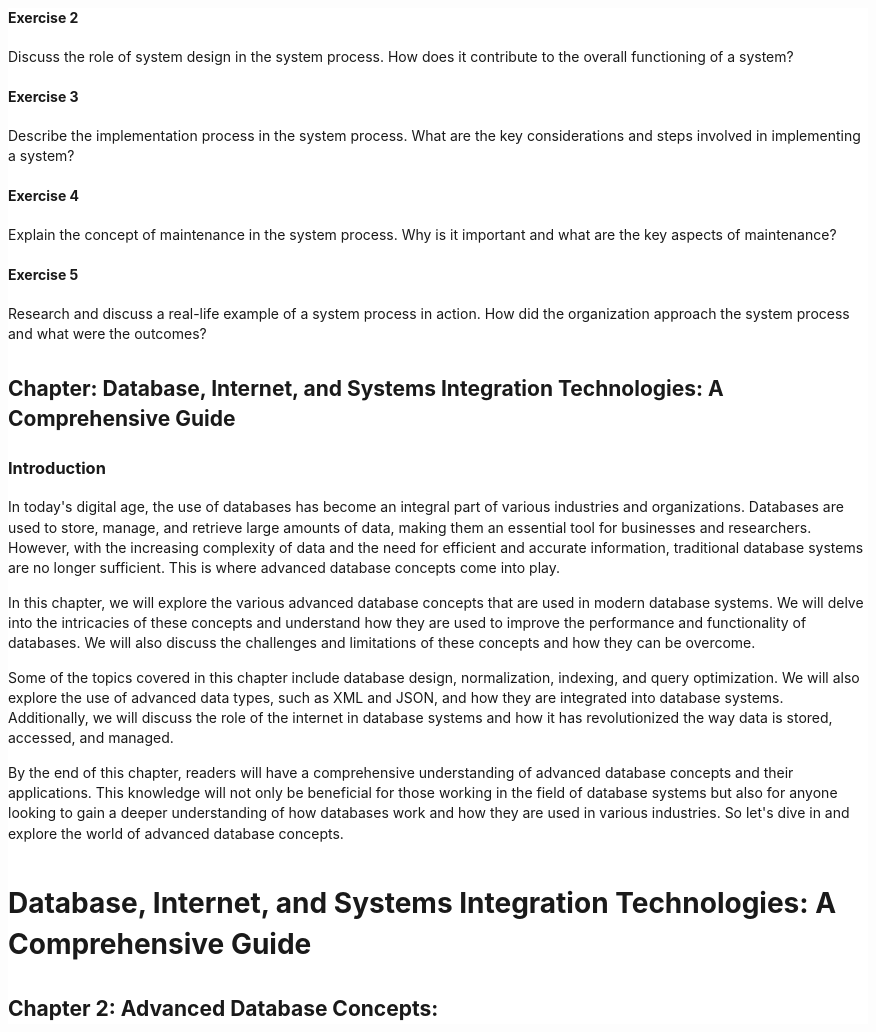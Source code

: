 #### Exercise 2
Discuss the role of system design in the system process. How does it contribute to the overall functioning of a system?

#### Exercise 3
Describe the implementation process in the system process. What are the key considerations and steps involved in implementing a system?

#### Exercise 4
Explain the concept of maintenance in the system process. Why is it important and what are the key aspects of maintenance?

#### Exercise 5
Research and discuss a real-life example of a system process in action. How did the organization approach the system process and what were the outcomes?


## Chapter: Database, Internet, and Systems Integration Technologies: A Comprehensive Guide

### Introduction

In today's digital age, the use of databases has become an integral part of various industries and organizations. Databases are used to store, manage, and retrieve large amounts of data, making them an essential tool for businesses and researchers. However, with the increasing complexity of data and the need for efficient and accurate information, traditional database systems are no longer sufficient. This is where advanced database concepts come into play.

In this chapter, we will explore the various advanced database concepts that are used in modern database systems. We will delve into the intricacies of these concepts and understand how they are used to improve the performance and functionality of databases. We will also discuss the challenges and limitations of these concepts and how they can be overcome.

Some of the topics covered in this chapter include database design, normalization, indexing, and query optimization. We will also explore the use of advanced data types, such as XML and JSON, and how they are integrated into database systems. Additionally, we will discuss the role of the internet in database systems and how it has revolutionized the way data is stored, accessed, and managed.

By the end of this chapter, readers will have a comprehensive understanding of advanced database concepts and their applications. This knowledge will not only be beneficial for those working in the field of database systems but also for anyone looking to gain a deeper understanding of how databases work and how they are used in various industries. So let's dive in and explore the world of advanced database concepts.


# Database, Internet, and Systems Integration Technologies: A Comprehensive Guide

## Chapter 2: Advanced Database Concepts:


